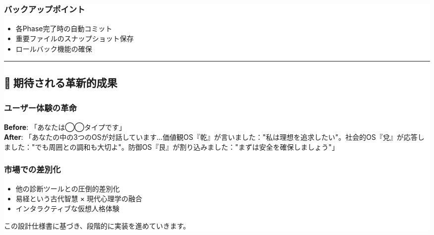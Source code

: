 ### バックアップポイント
- 各Phase完了時の自動コミット
- 重要ファイルのスナップショット保存
- ロールバック機能の確保

---

## 🎯 期待される革新的成果

### ユーザー体験の革命
**Before**: 「あなたは◯◯タイプです」  
**After**: 「あなたの中の3つのOSが対話しています...価値観OS『乾』が言いました："私は理想を追求したい"。社会的OS『兌』が応答しました："でも周囲との調和も大切よ"。防御OS『艮』が割り込みました："まずは安全を確保しましょう"」

### 市場での差別化
- 他の診断ツールとの圧倒的差別化
- 易経という古代智慧 × 現代心理学の融合
- インタラクティブな仮想人格体験

この設計仕様書に基づき、段階的に実装を進めていきます。
